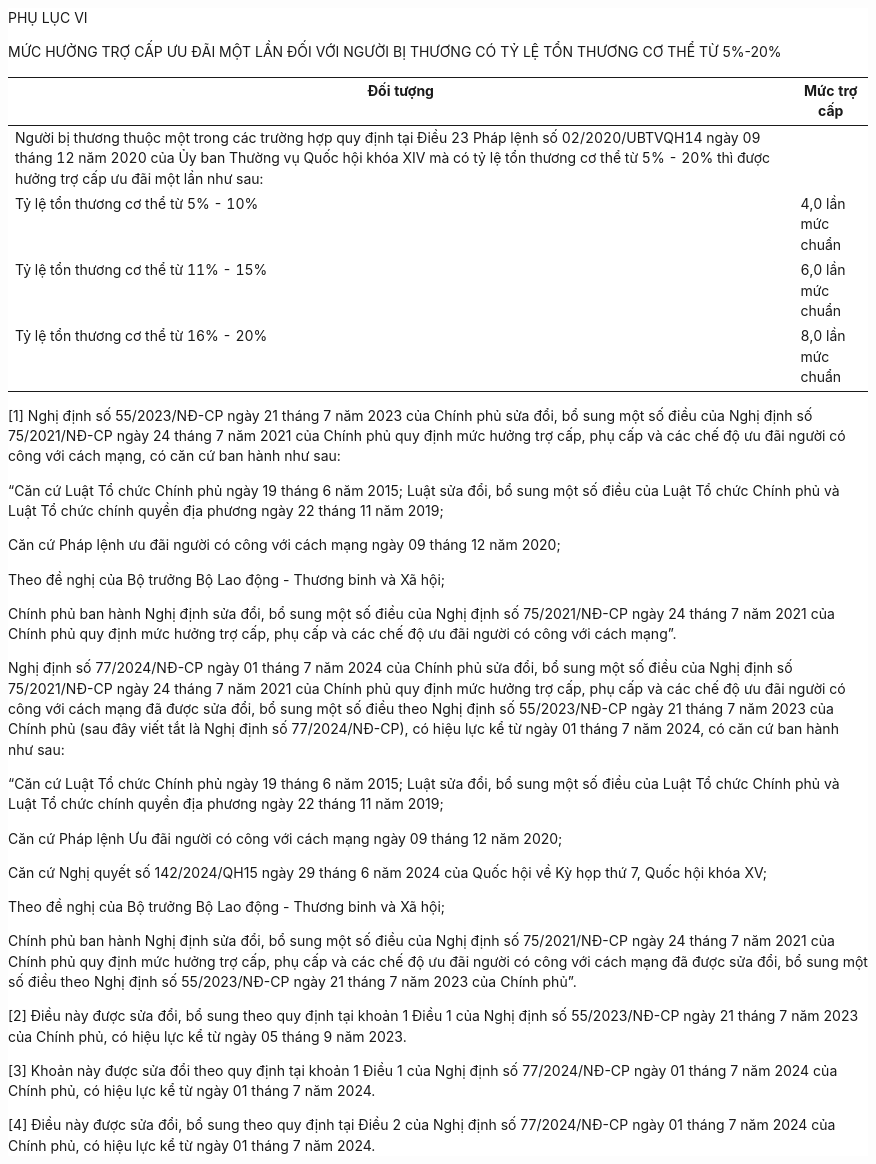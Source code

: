 PHỤ LỤC VI

MỨC HƯỞNG TRỢ CẤP ƯU ĐÃI MỘT LẦN ĐỐI VỚI NGƯỜI BỊ THƯƠNG CÓ TỶ LỆ TỔN THƯƠNG CƠ THỂ TỪ 5%-20%

| Đối tượng | Mức trợ cấp |
|---|---|
| Người bị thương thuộc một trong các trường hợp quy định tại Điều 23 Pháp lệnh số 02/2020/UBTVQH14 ngày 09 tháng 12 năm 2020 của Ủy ban Thường vụ Quốc hội khóa XIV mà có tỷ lệ tổn thương cơ thể từ 5% - 20% thì được hưởng trợ cấp ưu đãi một lần như sau: |  |
| Tỷ lệ tổn thương cơ thể từ 5% - 10% | 4,0 lần mức chuẩn |
| Tỷ lệ tổn thương cơ thể từ 11% - 15% | 6,0 lần mức chuẩn |
| Tỷ lệ tổn thương cơ thể từ 16% - 20% | 8,0 lần mức chuẩn |

[1] Nghị định số 55/2023/NĐ-CP ngày 21 tháng 7 năm 2023 của Chính phủ sửa đổi, bổ sung một số điều của Nghị định số 75/2021/NĐ-CP ngày 24 tháng 7 năm 2021 của Chính phủ quy định mức hưởng trợ cấp, phụ cấp và các chế độ ưu đãi người có công với cách mạng, có căn cứ ban hành như sau:

“Căn cứ Luật Tổ chức Chính phủ ngày 19 tháng 6 năm 2015; Luật sửa đổi, bổ sung một số điều của Luật Tổ chức Chính phủ và Luật Tổ chức chính quyền địa phương ngày 22 tháng 11 năm 2019;

Căn cứ Pháp lệnh ưu đãi người có công với cách mạng ngày 09 tháng 12 năm 2020;

Theo đề nghị của Bộ trưởng Bộ Lao động - Thương binh và Xã hội;

Chính phủ ban hành Nghị định sửa đổi, bổ sung một số điều của Nghị định số 75/2021/NĐ-CP ngày 24 tháng 7 năm 2021 của Chính phủ quy định mức hưởng trợ cấp, phụ cấp và các chế độ ưu đãi người có công với cách mạng”.

Nghị định số 77/2024/NĐ-CP ngày 01 tháng 7 năm 2024 của Chính phủ sửa đổi, bổ sung một số điều của Nghị định số 75/2021/NĐ-CP ngày 24 tháng 7 năm 2021 của Chính phủ quy định mức hưởng trợ cấp, phụ cấp và các chế độ ưu đãi người có công với cách mạng đã được sửa đổi, bổ sung một số điều theo Nghị định số 55/2023/NĐ-CP ngày 21 tháng 7 năm 2023 của Chính phủ (sau đây viết tắt là Nghị định số 77/2024/NĐ-CP), có hiệu lực kể từ ngày 01 tháng 7 năm 2024, có căn cứ ban hành như sau:

“Căn cứ Luật Tổ chức Chính phủ ngày 19 tháng 6 năm 2015; Luật sửa đổi, bổ sung một số điều của Luật Tổ chức Chính phủ và Luật Tổ chức chính quyền địa phương ngày 22 tháng 11 năm 2019;

Căn cứ Pháp lệnh Ưu đãi người có công với cách mạng ngày 09 tháng 12 năm 2020;

Căn cứ Nghị quyết số 142/2024/QH15 ngày 29 tháng 6 năm 2024 của Quốc hội về Kỳ họp thứ 7, Quốc hội khóa XV;

Theo đề nghị của Bộ trưởng Bộ Lao động - Thương binh và Xã hội;

Chính phủ ban hành Nghị định sửa đổi, bổ sung một số điều của Nghị định số 75/2021/NĐ-CP ngày 24 tháng 7 năm 2021 của Chính phủ quy định mức hưởng trợ cấp, phụ cấp và các chế độ ưu đãi người có công với cách mạng đã được sửa đổi, bổ sung một số điều theo Nghị định số 55/2023/NĐ-CP ngày 21 tháng 7 năm 2023 của Chính phủ”.

[2] Điều này được sửa đổi, bổ sung theo quy định tại khoản 1 Điều 1 của Nghị định số 55/2023/NĐ-CP ngày 21 tháng 7 năm 2023 của Chính phủ, có hiệu lực kể từ ngày 05 tháng 9 năm 2023.

[3] Khoản này được sửa đổi theo quy định tại khoản 1 Điều 1 của Nghị định số 77/2024/NĐ-CP ngày 01 tháng 7 năm 2024 của Chính phủ, có hiệu lực kể từ ngày 01 tháng 7 năm 2024.

[4] Điều này được sửa đổi, bổ sung theo quy định tại Điều 2 của Nghị định số 77/2024/NĐ-CP ngày 01 tháng 7 năm 2024 của Chính phủ, có hiệu lực kể từ ngày 01 tháng 7 năm 2024.
